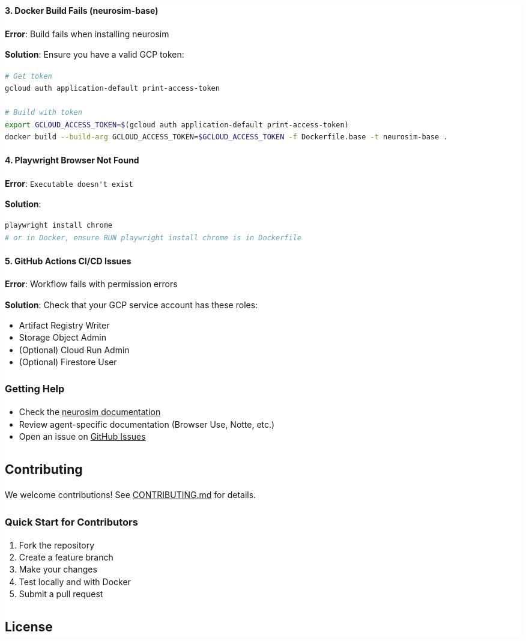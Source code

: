 #### 3. Docker Build Fails (neurosim-base)

**Error**: Build fails when installing neurosim

**Solution**: Ensure you have a valid GCP token:
```bash
# Get token
gcloud auth application-default print-access-token

# Build with token
export GCLOUD_ACCESS_TOKEN=$(gcloud auth application-default print-access-token)
docker build --build-arg GCLOUD_ACCESS_TOKEN=$GCLOUD_ACCESS_TOKEN -f Dockerfile.base -t neurosim-base .
```

#### 4. Playwright Browser Not Found

**Error**: `Executable doesn't exist`

**Solution**:
```bash
playwright install chrome
# or in Docker, ensure RUN playwright install chrome is in Dockerfile
```

#### 5. GitHub Actions CI/CD Issues

**Error**: Workflow fails with permission errors

**Solution**: Check that your GCP service account has these roles:
- Artifact Registry Writer
- Storage Object Admin
- (Optional) Cloud Run Admin
- (Optional) Firestore User

### Getting Help

- Check the [neurosim documentation](https://github.com/anaishowland/neurosim)
- Review agent-specific documentation (Browser Use, Notte, etc.)
- Open an issue on [GitHub Issues](https://github.com/anaishowland/agent-CE/issues)

## Contributing

We welcome contributions! See [CONTRIBUTING.md](CONTRIBUTING.md) for details.

### Quick Start for Contributors

1. Fork the repository
2. Create a feature branch
3. Make your changes
4. Test locally and with Docker
5. Submit a pull request

## License

